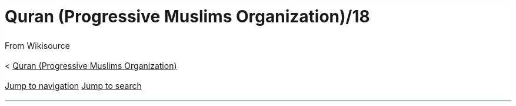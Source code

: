 <div id="mw-page-base" class="noprint">

</div>

<div id="mw-head-base" class="noprint">

</div>

<div id="content" class="mw-body" role="main">

<span id="top"></span>

<div id="siteNotice" class="mw-body-content">

</div>

<div class="mw-indicators mw-body-content">

</div>

# Quran (Progressive Muslims Organization)/18

<div id="bodyContent" class="mw-body-content">

<div id="siteSub" class="noprint">

From Wikisource

</div>

<div id="contentSub">

<span class="subpages">\< [Quran (Progressive Muslims
Organization)](/wiki/Quran_\(Progressive_Muslims_Organization\) "Quran (Progressive Muslims Organization)")</span>

</div>

<div id="contentSub2">

</div>

<div id="jump-to-nav">

</div>

[Jump to navigation](#mw-head) [Jump to search](#searchInput)

<div id="mw-content-text" class="mw-content-ltr" lang="en" dir="ltr">

<div class="mw-parser-output">

<div id="headerContainer" class="ws-noexport noprint">

<div id="navigationHeader" class="headertemplate" style="display:table; border-collapse:collapse; border-spacing:0px 0px; empty-cells:hide; border:1px solid #ACA; margin:0px auto 4px auto; width:100%;">

<div style="display:table-row-group; background-color:#E6F2E6;">

<div style="display:table-row;">

<div class="gen_header_backlink searchaux" style="display:table-cell; text-align:left; vertical-align:middle; width:20%;">
